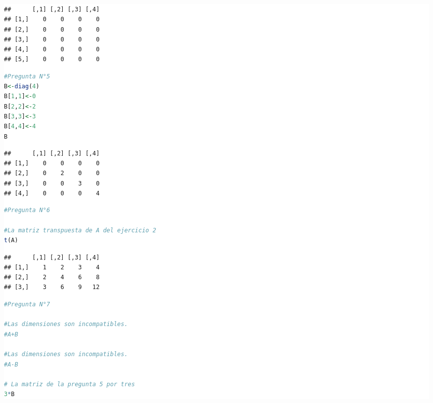    ##      [,1] [,2] [,3] [,4]
    ## [1,]    0    0    0    0
    ## [2,]    0    0    0    0
    ## [3,]    0    0    0    0
    ## [4,]    0    0    0    0
    ## [5,]    0    0    0    0

``` r
#Pregunta N°5
B<-diag(4)
B[1,1]<-0
B[2,2]<-2
B[3,3]<-3
B[4,4]<-4
B
```

    ##      [,1] [,2] [,3] [,4]
    ## [1,]    0    0    0    0
    ## [2,]    0    2    0    0
    ## [3,]    0    0    3    0
    ## [4,]    0    0    0    4

``` r
#Pregunta N°6

#La matriz transpuesta de A del ejercicio 2
t(A)
```

    ##      [,1] [,2] [,3] [,4]
    ## [1,]    1    2    3    4
    ## [2,]    2    4    6    8
    ## [3,]    3    6    9   12

``` r
#Pregunta N°7

#Las dimensiones son incompatibles.
#A+B 

#Las dimensiones son incompatibles.
#A-B 

# La matriz de la pregunta 5 por tres
3*B
```
